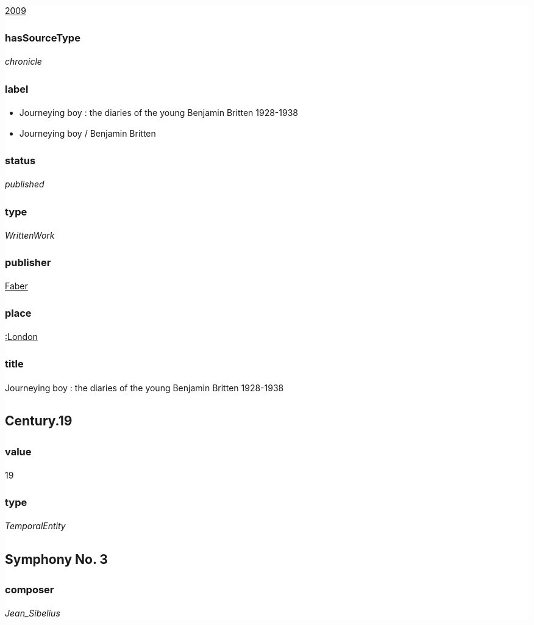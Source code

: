 
[2009](#2009)

### hasSourceType


*chronicle*

### label

 - Journeying boy : the diaries of the young Benjamin Britten 1928-1938

 - Journeying boy / Benjamin Britten

### status


*published*

### type


*WrittenWork*

### publisher


[Faber](#Faber)

### place


[:London](#-London)

### title


Journeying boy : the diaries of the young Benjamin Britten 1928-1938

## Century.19

### value


19

### type


*TemporalEntity*

## Symphony No. 3

### composer


*Jean_Sibelius*
